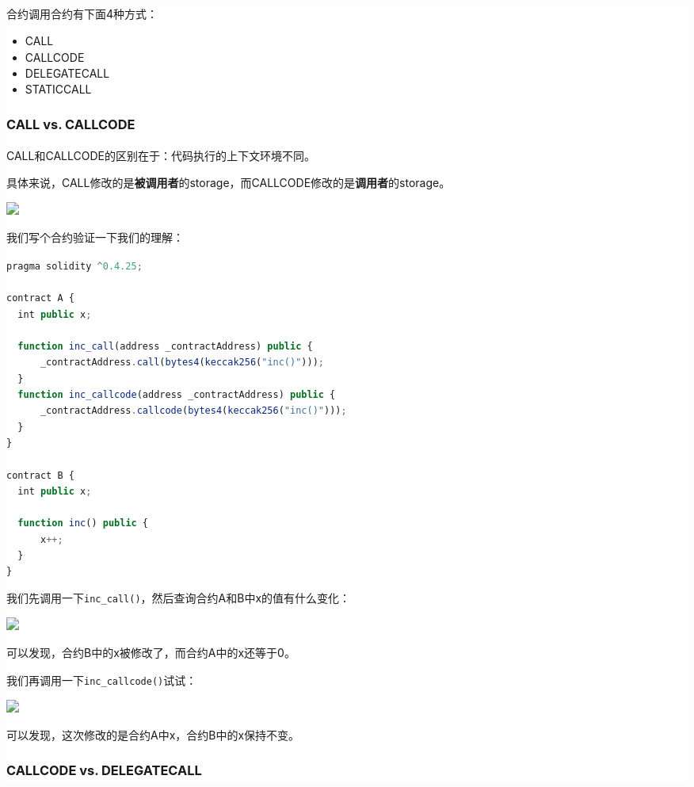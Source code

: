 合约调用合约有下面4种方式：

* CALL
* CALLCODE
* DELEGATECALL
* STATICCALL

### CALL vs. CALLCODE

CALL和CALLCODE的区别在于：代码执行的上下文环境不同。

具体来说，CALL修改的是**被调用者**的storage，而CALLCODE修改的是**调用者**的storage。

![](https://img.learnblockchain.cn/2019/15548164197499.jpg)


我们写个合约验证一下我们的理解：

```javascript
pragma solidity ^0.4.25;

contract A {
  int public x;
   
  function inc_call(address _contractAddress) public {
      _contractAddress.call(bytes4(keccak256("inc()")));
  }
  function inc_callcode(address _contractAddress) public {
      _contractAddress.callcode(bytes4(keccak256("inc()")));
  }
}

contract B {
  int public x;
   
  function inc() public {
      x++;
  }
}
```

我们先调用一下`inc_call()`，然后查询合约A和B中x的值有什么变化：

![](https://img.learnblockchain.cn/2019/15548164969951.jpg)

可以发现，合约B中的x被修改了，而合约A中的x还等于0。

我们再调用一下`inc_callcode()`试试：

![](https://img.learnblockchain.cn/2019/15548165059270.jpg)

可以发现，这次修改的是合约A中x，合约B中的x保持不变。

### CALLCODE vs. DELEGATECALL
